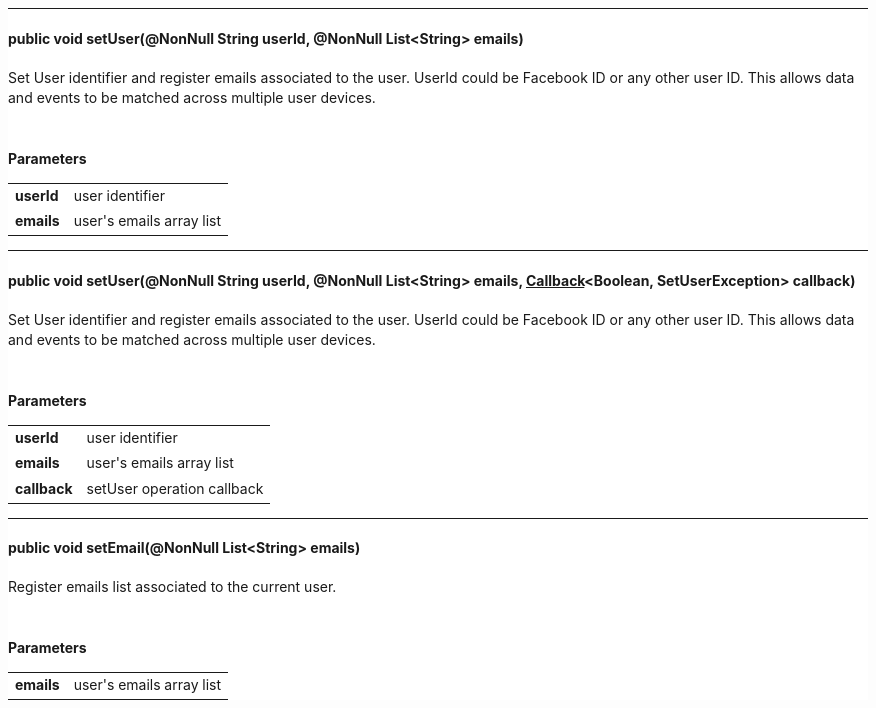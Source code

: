 
----------  
  

#### <a name="1a2787f977e44c92eb06e905298323efeb"></a>public void setUser(@NonNull String userId, @NonNull List&lt;String&gt; emails)  
Set User identifier and register emails associated to the user. UserId could be Facebook ID or any other user ID. This allows data and events to be matched across multiple user devices.<br/><br/><br/><strong>Parameters</strong><br/>
<table>
	<tr>
		<td><strong>userId</strong></td>
		<td>user identifier </td>
	</tr>
	<tr>
		<td><strong>emails</strong></td>
		<td>user's emails array list </td>
	</tr>
</table>


----------  
  

#### <a name="1ae7e252a7ee9da7555db03dd5bc07c8b3"></a>public void setUser(@NonNull String userId, @NonNull List&lt;String&gt; emails, <a href="function/Callback.md">Callback</a>&lt;Boolean, SetUserException&gt; callback)  
Set User identifier and register emails associated to the user. UserId could be Facebook ID or any other user ID. This allows data and events to be matched across multiple user devices.<br/><br/><br/><strong>Parameters</strong><br/>
<table>
	<tr>
		<td><strong>userId</strong></td>
		<td>user identifier </td>
	</tr>
	<tr>
		<td><strong>emails</strong></td>
		<td>user's emails array list </td>
	</tr>
	<tr>
		<td><strong>callback</strong></td>
		<td>setUser operation callback </td>
	</tr>
</table>


----------  
  

#### <a name="1abad0b23935d21e27c67429ac83a88a77"></a>public void setEmail(@NonNull List&lt;String&gt; emails)  
Register emails list associated to the current user.<br/><br/><br/><strong>Parameters</strong><br/>
<table>
	<tr>
		<td><strong>emails</strong></td>
		<td>user's emails array list </td>
	</tr>
</table>

